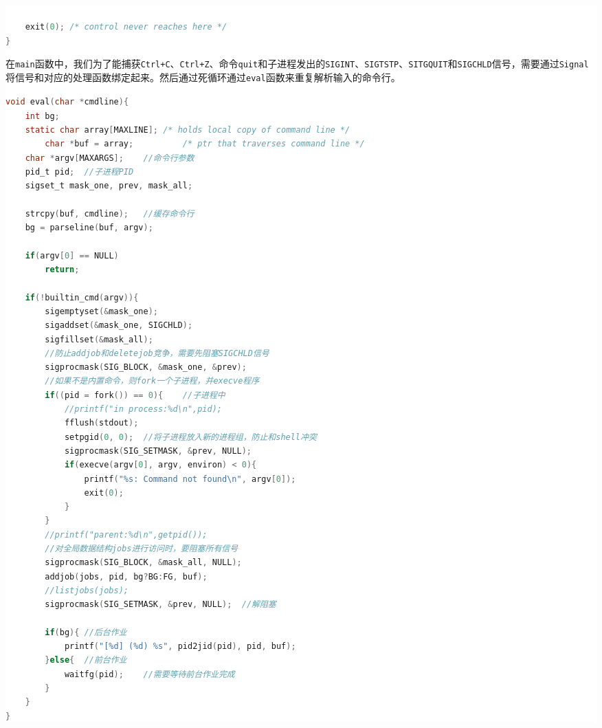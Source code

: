 ```c

    exit(0); /* control never reaches here */
}
```

在`main`函数中，我们为了能捕获`Ctrl+C`、`Ctrl+Z`、命令`quit`和子进程发出的`SIGINT`、`SIGTSTP`、`SITGQUIT`和`SIGCHLD`信号，需要通过`Signal`将信号和对应的处理函数绑定起来。然后通过死循环通过`eval`函数来重复解析输入的命令行。

```c
void eval(char *cmdline){
	int bg;
	static char array[MAXLINE]; /* holds local copy of command line */
        char *buf = array;          /* ptr that traverses command line */
	char *argv[MAXARGS];	//命令行参数
	pid_t pid;	//子进程PID
	sigset_t mask_one, prev, mask_all;
	
	strcpy(buf, cmdline);	//缓存命令行
	bg = parseline(buf, argv);
	
	if(argv[0] == NULL)
		return;
	
	if(!builtin_cmd(argv)){
		sigemptyset(&mask_one);
		sigaddset(&mask_one, SIGCHLD);
		sigfillset(&mask_all);
		//防止addjob和deletejob竞争，需要先阻塞SIGCHLD信号
		sigprocmask(SIG_BLOCK, &mask_one, &prev);
		//如果不是内置命令，则fork一个子进程，并execve程序
		if((pid = fork()) == 0){	//子进程中
			//printf("in process:%d\n",pid);
			fflush(stdout);
			setpgid(0, 0);	//将子进程放入新的进程组，防止和shell冲突
			sigprocmask(SIG_SETMASK, &prev, NULL);
			if(execve(argv[0], argv, environ) < 0){
				printf("%s: Command not found\n", argv[0]);
				exit(0);
			}
		}
		//printf("parent:%d\n",getpid());
		//对全局数据结构jobs进行访问时，要阻塞所有信号
		sigprocmask(SIG_BLOCK, &mask_all, NULL);
		addjob(jobs, pid, bg?BG:FG, buf);
		//listjobs(jobs);
		sigprocmask(SIG_SETMASK, &prev, NULL);	//解阻塞
		
		if(bg){	//后台作业
			printf("[%d] (%d) %s", pid2jid(pid), pid, buf);
		}else{	//前台作业
			waitfg(pid);	//需要等待前台作业完成
		}
	}
} 
```

